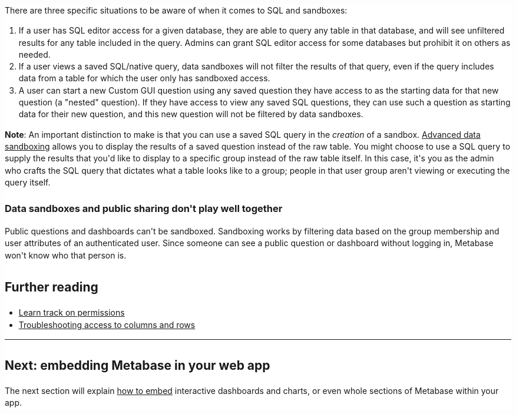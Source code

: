 There are three specific situations to be aware of when it comes to SQL and sandboxes:

1. If a user has SQL editor access for a given database, they are able to query any table in that database, and will see unfiltered results for any table included in the query. Admins can grant SQL editor access for some databases but prohibit it on others as needed.
2. If a user views a saved SQL/native query, data sandboxes will not filter the results of that query, even if the query includes data from a table for which the user only has sandboxed access.
3. A user can start a new Custom GUI question using any saved question they have access to as the starting data for that new question (a "nested" question). If they have access to view any saved SQL questions, they can use such a question as starting data for their new question, and this new question will not be filtered by data sandboxes.

__Note__: An important distinction to make is that you can use a saved SQL query in the _creation_ of a sandbox. [Advanced data sandboxing][advanced-sandboxing] allows you to display the results of a saved question instead of the raw table. You might choose to use a SQL query to supply the results that you'd like to display to a specific group instead of the raw table itself. In this case, it's you as the admin who crafts the SQL query that dictates what a table looks like to a group; people in that user group aren't viewing or executing the query itself.

### Data sandboxes and public sharing don't play well together

Public questions and dashboards can't be sandboxed. Sandboxing works by filtering data based on the group membership and user attributes of an authenticated user. Since someone can see a public question or dashboard without logging in, Metabase won't know who that person is.

## Further reading

- [Learn track on permissions][permissions]
- [Troubleshooting access to columns and rows][troubleshoot-sandbox]

---

## Next: embedding Metabase in your web app

The next section will explain [how to embed](full-app-embedding.md) interactive dashboards and charts, or even whole sections of Metabase within your app.

[advanced-sandboxing]: /learn/permissions/data-sandboxing-column-permissions.html
[permissions]: /learn/permissions/index.html
[permissions-overview]: ../administration-guide/05-setting-permissions.md
[troubleshoot-sandbox]: ../troubleshooting-guide/sandboxing.html
